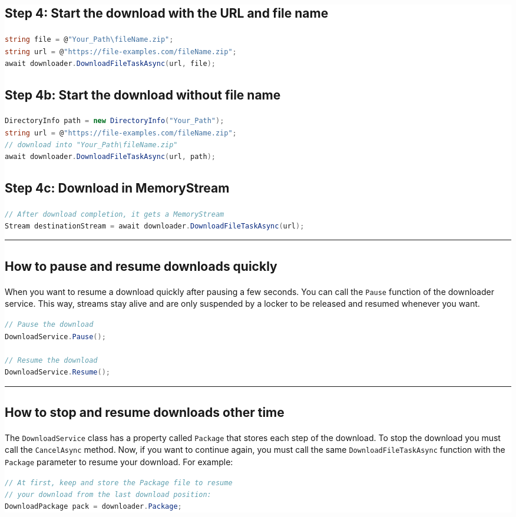 ## **Step 4**: Start the download with the URL and file name

```csharp
string file = @"Your_Path\fileName.zip";
string url = @"https://file-examples.com/fileName.zip";
await downloader.DownloadFileTaskAsync(url, file);
```

## **Step 4b**: Start the download without file name

```csharp
DirectoryInfo path = new DirectoryInfo("Your_Path");
string url = @"https://file-examples.com/fileName.zip";
// download into "Your_Path\fileName.zip"
await downloader.DownloadFileTaskAsync(url, path); 
```

## **Step 4c**: Download in MemoryStream

```csharp
// After download completion, it gets a MemoryStream
Stream destinationStream = await downloader.DownloadFileTaskAsync(url); 
```

---
## How to **pause** and **resume** downloads quickly

When you want to resume a download quickly after pausing a few seconds. You can call the `Pause` function of the downloader service. This way, streams stay alive and are only suspended by a locker to be released and resumed whenever you want.

```csharp
// Pause the download
DownloadService.Pause();

// Resume the download
DownloadService.Resume();
```

---
## How to **stop** and **resume** downloads other time

The ‍`DownloadService` class has a property called `Package` that stores each step of the download. To stop the download you must call the `CancelAsync` method. Now, if you want to continue again, you must call the same `DownloadFileTaskAsync` function with the `Package` parameter to resume your download. For example:

```csharp
// At first, keep and store the Package file to resume 
// your download from the last download position:
DownloadPackage pack = downloader.Package;
```
